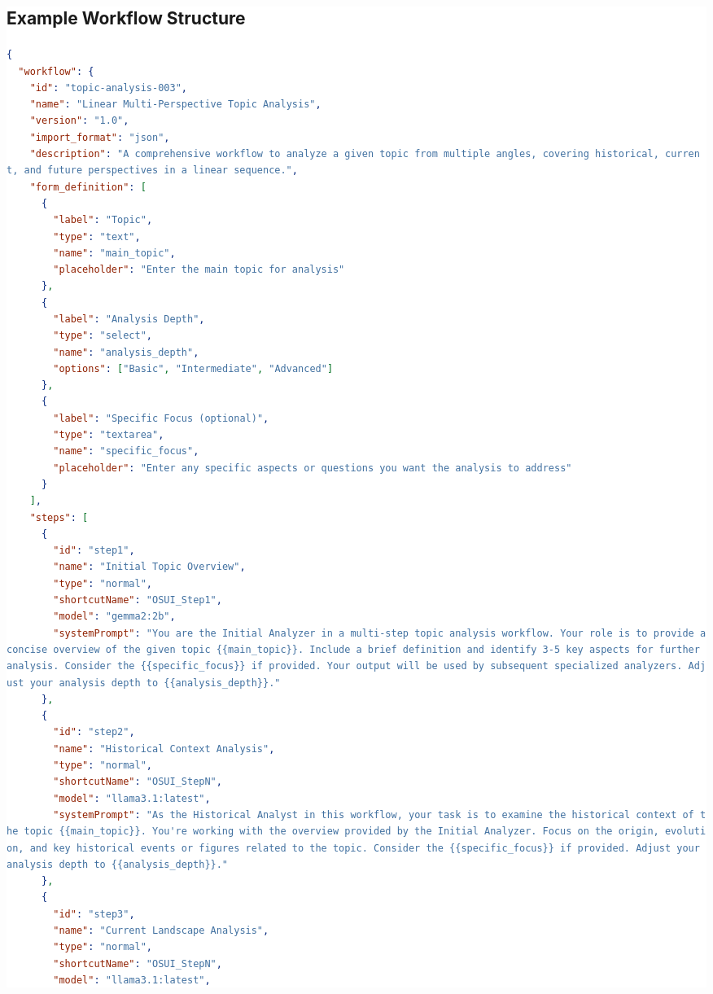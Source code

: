 ## Example Workflow Structure

```json
{
  "workflow": {
    "id": "topic-analysis-003",
    "name": "Linear Multi-Perspective Topic Analysis",
    "version": "1.0",
    "import_format": "json",
    "description": "A comprehensive workflow to analyze a given topic from multiple angles, covering historical, current, and future perspectives in a linear sequence.",
    "form_definition": [
      {
        "label": "Topic",
        "type": "text",
        "name": "main_topic",
        "placeholder": "Enter the main topic for analysis"
      },
      {
        "label": "Analysis Depth",
        "type": "select",
        "name": "analysis_depth",
        "options": ["Basic", "Intermediate", "Advanced"]
      },
      {
        "label": "Specific Focus (optional)",
        "type": "textarea",
        "name": "specific_focus",
        "placeholder": "Enter any specific aspects or questions you want the analysis to address"
      }
    ],
    "steps": [
      {
        "id": "step1",
        "name": "Initial Topic Overview",
        "type": "normal",
        "shortcutName": "OSUI_Step1",
        "model": "gemma2:2b",
        "systemPrompt": "You are the Initial Analyzer in a multi-step topic analysis workflow. Your role is to provide a concise overview of the given topic {{main_topic}}. Include a brief definition and identify 3-5 key aspects for further analysis. Consider the {{specific_focus}} if provided. Your output will be used by subsequent specialized analyzers. Adjust your analysis depth to {{analysis_depth}}."
      },
      {
        "id": "step2",
        "name": "Historical Context Analysis",
        "type": "normal",
        "shortcutName": "OSUI_StepN",
        "model": "llama3.1:latest",
        "systemPrompt": "As the Historical Analyst in this workflow, your task is to examine the historical context of the topic {{main_topic}}. You're working with the overview provided by the Initial Analyzer. Focus on the origin, evolution, and key historical events or figures related to the topic. Consider the {{specific_focus}} if provided. Adjust your analysis depth to {{analysis_depth}}."
      },
      {
        "id": "step3",
        "name": "Current Landscape Analysis",
        "type": "normal",
        "shortcutName": "OSUI_StepN",
        "model": "llama3.1:latest",
```